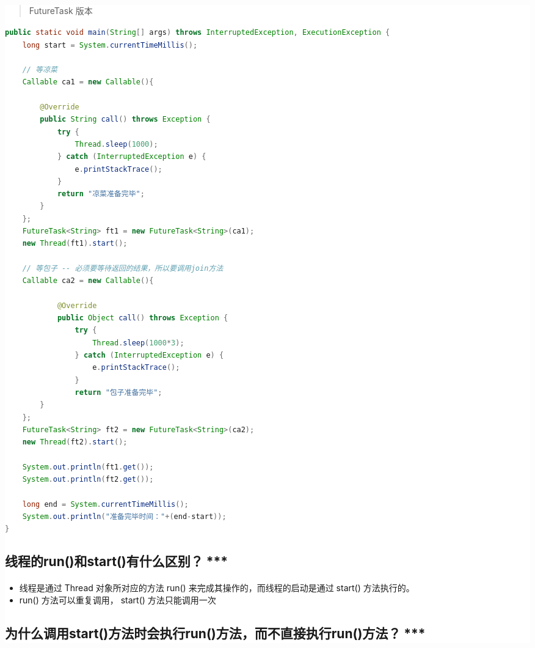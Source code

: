 > FutureTask 版本

```java
public static void main(String[] args) throws InterruptedException, ExecutionException {
	long start = System.currentTimeMillis();

	// 等凉菜 
	Callable ca1 = new Callable(){
 
		@Override
		public String call() throws Exception {
			try {
				Thread.sleep(1000);
			} catch (InterruptedException e) {
				e.printStackTrace();
			}
			return "凉菜准备完毕";
		}
	};
	FutureTask<String> ft1 = new FutureTask<String>(ca1);
	new Thread(ft1).start();

	// 等包子 -- 必须要等待返回的结果，所以要调用join方法
	Callable ca2 = new Callable(){
 
			@Override
			public Object call() throws Exception {
				try {
					Thread.sleep(1000*3);
				} catch (InterruptedException e) {
					e.printStackTrace();
				}
				return "包子准备完毕";
		}
	};
	FutureTask<String> ft2 = new FutureTask<String>(ca2);
	new Thread(ft2).start();

	System.out.println(ft1.get());
	System.out.println(ft2.get());

	long end = System.currentTimeMillis();
	System.out.println("准备完毕时间："+(end-start));
}
```

## 线程的run()和start()有什么区别？ ***

- 线程是通过 Thread 对象所对应的方法 run() 来完成其操作的，而线程的启动是通过 start() 方法执行的。
- run() 方法可以重复调用， start() 方法只能调用一次

## 为什么调用start()方法时会执行run()方法，而不直接执行run()方法？ ***
